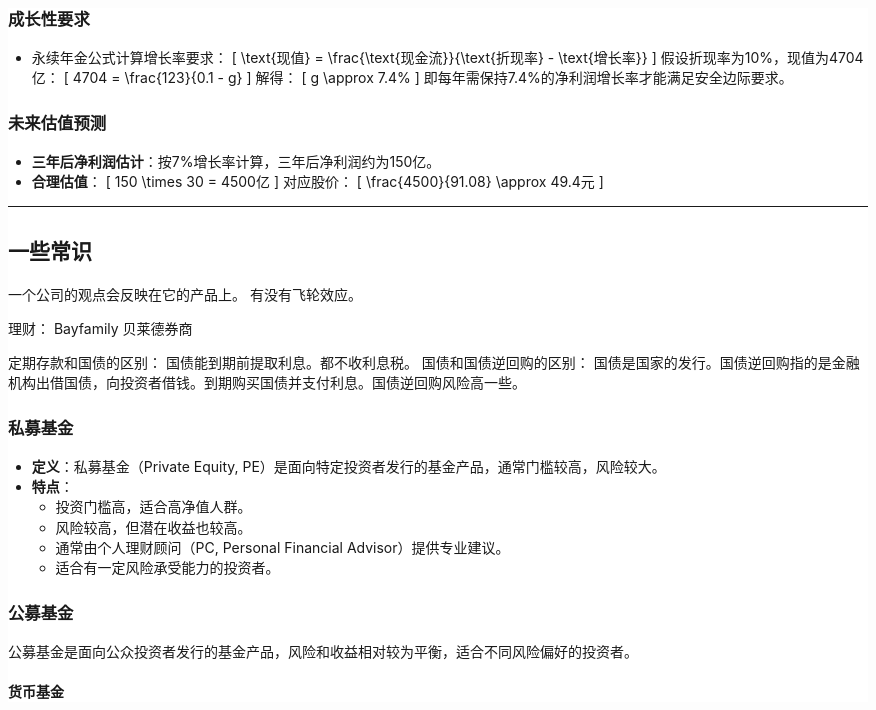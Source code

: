 ### 成长性要求

- 永续年金公式计算增长率要求：
  \[
  \text{现值} = \frac{\text{现金流}}{\text{折现率} - \text{增长率}}
  \]
  假设折现率为10%，现值为4704亿：
  \[
  4704 = \frac{123}{0.1 - g}
  \]
  解得：
  \[
  g \approx 7.4\%
  \]
  即每年需保持7.4%的净利润增长率才能满足安全边际要求。

### 未来估值预测

- **三年后净利润估计**：按7%增长率计算，三年后净利润约为150亿。
- **合理估值**：
  \[
  150 \times 30 = 4500亿
  \]
  对应股价：
  \[
  \frac{4500}{91.08} \approx 49.4元
  \]
 
---

## 一些常识

一个公司的观点会反映在它的产品上。 有没有飞轮效应。

理财： Bayfamily 贝莱德券商

定期存款和国债的区别： 国债能到期前提取利息。都不收利息税。
国债和国债逆回购的区别： 国债是国家的发行。国债逆回购指的是金融机构出借国债，向投资者借钱。到期购买国债并支付利息。国债逆回购风险高一些。

### 私募基金

- **定义**：私募基金（Private Equity, PE）是面向特定投资者发行的基金产品，通常门槛较高，风险较大。
- **特点**：
  - 投资门槛高，适合高净值人群。
  - 风险较高，但潜在收益也较高。
  - 通常由个人理财顾问（PC, Personal Financial Advisor）提供专业建议。
  - 适合有一定风险承受能力的投资者。

### 公募基金

公募基金是面向公众投资者发行的基金产品，风险和收益相对较为平衡，适合不同风险偏好的投资者。

#### 货币基金
